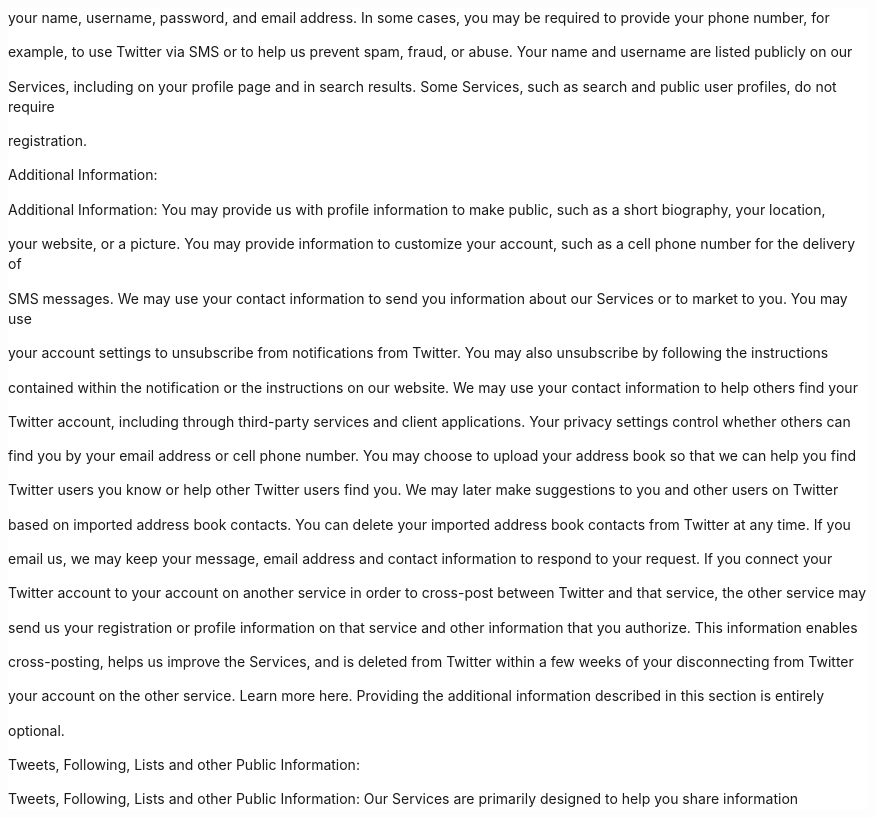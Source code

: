 your name, username, password, and email address. In some cases, you may be required to provide your phone number, for

example, to use Twitter via SMS or to help us prevent spam, fraud, or abuse. Your name and username are listed publicly on our

Services, including on your profile page and in search results. Some Services, such as search and public user profiles, do not require

registration.

Additional Information:

Additional Information: You may provide us with profile information to make public, such as a short biography, your location,

your website, or a picture. You may provide information to customize your account, such as a cell phone number for the delivery of

SMS messages. We may use your contact information to send you information about our Services or to market to you. You may use

your account settings to unsubscribe from notifications from Twitter. You may also unsubscribe by following the instructions

contained within the notification or the instructions on our website. We may use your contact information to help others find your

Twitter account, including through third-party services and client applications. Your privacy settings control whether others can

find you by your email address or cell phone number. You may choose to upload your address book so that we can help you find

Twitter users you know or help other Twitter users find you. We may later make suggestions to you and other users on Twitter

based on imported address book contacts. You can delete your imported address book contacts from Twitter at any time. If you

email us, we may keep your message, email address and contact information to respond to your request. If you connect your

Twitter account to your account on another service in order to cross-post between Twitter and that service, the other service may

send us your registration or profile information on that service and other information that you authorize. This information enables

cross-posting, helps us improve the Services, and is deleted from Twitter within a few weeks of your disconnecting from Twitter

your account on the other service. Learn more here. Providing the additional information described in this section is entirely

optional.

Tweets, Following, Lists and other Public Information:

Tweets, Following, Lists and other Public Information: Our Services are primarily designed to help you share information
